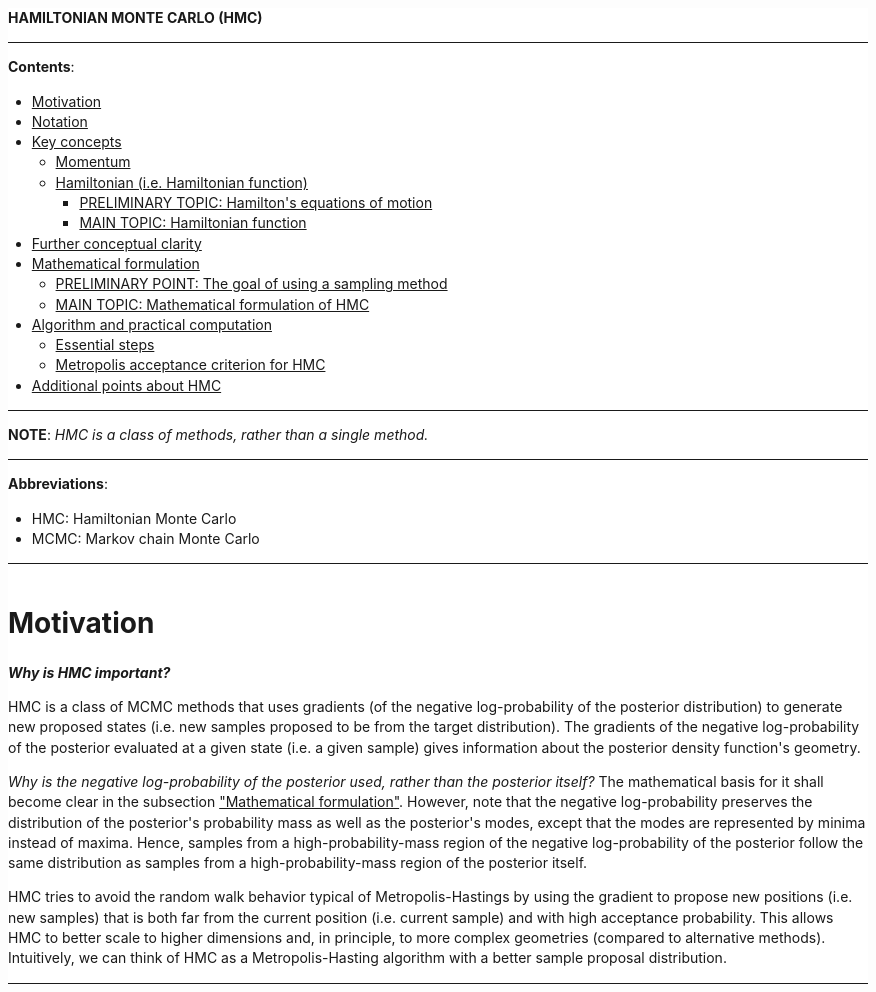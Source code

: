 **HAMILTONIAN MONTE CARLO (HMC)**

---

**Contents**:

- [Motivation](#motivation)
- [Notation](#notation)
- [Key concepts](#key-concepts)
  - [Momentum](#momentum)
  - [Hamiltonian (i.e. Hamiltonian function)](#hamiltonian-ie-hamiltonian-function)
    - [PRELIMINARY TOPIC: Hamilton's equations of motion](#preliminary-topic-hamiltons-equations-of-motion)
    - [MAIN TOPIC: Hamiltonian function](#main-topic-hamiltonian-function)
- [Further conceptual clarity](#further-conceptual-clarity)
- [Mathematical formulation](#mathematical-formulation)
  - [PRELIMINARY POINT: The goal of using a sampling method](#preliminary-point-the-goal-of-using-a-sampling-method)
  - [MAIN TOPIC: Mathematical formulation of HMC](#main-topic-mathematical-formulation-of-hmc)
- [Algorithm and practical computation](#algorithm-and-practical-computation)
  - [Essential steps](#essential-steps)
  - [Metropolis acceptance criterion for HMC](#metropolis-acceptance-criterion-for-hmc)
- [Additional points about HMC](#additional-points-about-hmc)

---

**NOTE**: _HMC is a class of methods, rather than a single method._

---

**Abbreviations**:

- HMC: Hamiltonian Monte Carlo
- MCMC: Markov chain Monte Carlo

---

# Motivation
**_Why is HMC important?_**

HMC is a class of MCMC methods that uses gradients (of the negative log-probability of the posterior distribution) to generate new proposed states (i.e. new samples proposed to be from the target distribution). The gradients of the negative log-probability of the posterior evaluated at a given state (i.e. a given sample) gives information about the posterior density function's geometry.

_Why is the negative log-probability of the posterior used, rather than the posterior itself?_ The mathematical basis for it shall become clear in the subsection ["Mathematical formulation"](#mathematical-formulation). However, note that the negative log-probability preserves the distribution of the posterior's probability mass as well as the posterior's modes, except that the modes are represented by minima instead of maxima. Hence, samples from a high-probability-mass region of the negative log-probability of the posterior follow the same distribution as samples from a high-probability-mass region of the posterior itself.

HMC tries to avoid the random walk behavior typical of Metropolis-Hastings by using the gradient to propose new positions (i.e. new samples) that is both far from the current position (i.e. current sample) and with high acceptance probability. This allows HMC to better scale to higher dimensions and, in principle, to more complex geometries (compared to alternative methods). Intuitively, we can think of HMC as a Metropolis-Hasting algorithm with a better sample proposal distribution.

---